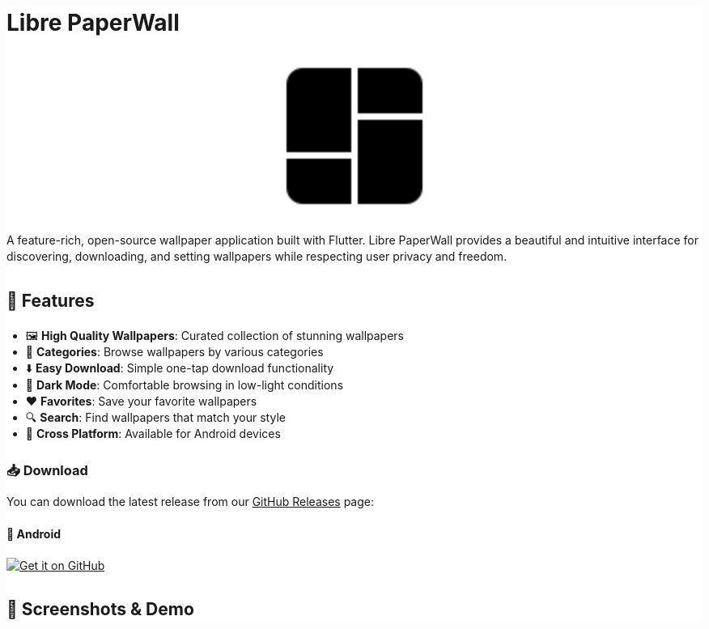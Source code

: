 # Libre PaperWall

<p align="center">
  <img src="assets/app_icon.png" alt="Libre PaperWall Logo" width="200" style="border-radius: 30px;"/>
</p>

A feature-rich, open-source wallpaper application built with Flutter. Libre PaperWall provides a beautiful and intuitive interface for discovering, downloading, and setting wallpapers while respecting user privacy and freedom.

## 🚀 Features

- 🖼️ **High Quality Wallpapers**: Curated collection of stunning wallpapers
- 🎨 **Categories**: Browse wallpapers by various categories
- ⬇️ **Easy Download**: Simple one-tap download functionality
- 🌙 **Dark Mode**: Comfortable browsing in low-light conditions
- ❤️ **Favorites**: Save your favorite wallpapers
- 🔍 **Search**: Find wallpapers that match your style
- 📱 **Cross Platform**: Available for Android devices

### 📥 Download

You can download the latest release from our [GitHub Releases](https://github.com/SAHILDUDHAL21/libre-PaperWall/releases/tag/v1.0.0) page:

#### 🤖 Android

[<img src="https://github.com/machiav3lli/oandbackupx/blob/034b226cea5c1b30eb4f6a6f313e4dadcbb0ece4/badge_github.png"
alt="Get it on GitHub" 
height="80">](https://github.com/SAHILDUDHAL21/libre-PaperWall/releases/download/v1.0.0/app-release.apk)

## 📱 Screenshots & Demo

<p align="center">
  